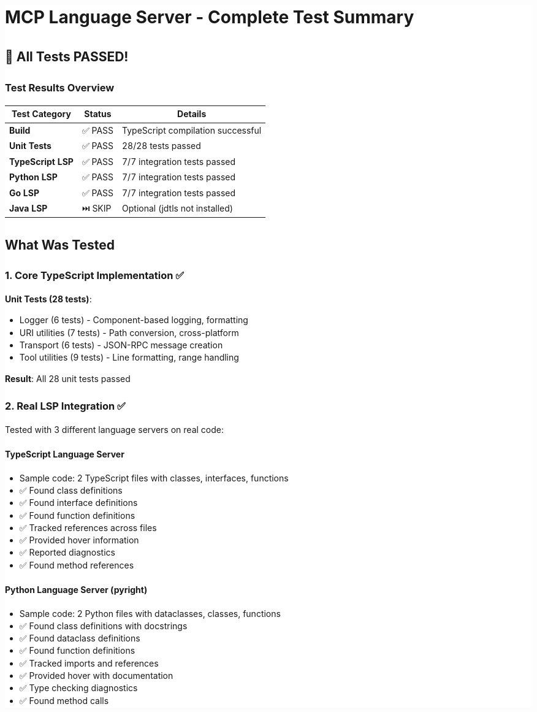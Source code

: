 # MCP Language Server - Complete Test Summary

## 🎉 All Tests PASSED!

### Test Results Overview

| Test Category | Status | Details |
|--------------|--------|---------|
| **Build** | ✅ PASS | TypeScript compilation successful |
| **Unit Tests** | ✅ PASS | 28/28 tests passed |
| **TypeScript LSP** | ✅ PASS | 7/7 integration tests passed |
| **Python LSP** | ✅ PASS | 7/7 integration tests passed |
| **Go LSP** | ✅ PASS | 7/7 integration tests passed |
| **Java LSP** | ⏭️ SKIP | Optional (jdtls not installed) |

## What Was Tested

### 1. Core TypeScript Implementation ✅

**Unit Tests (28 tests)**:
- Logger (6 tests) - Component-based logging, formatting
- URI utilities (7 tests) - Path conversion, cross-platform
- Transport (6 tests) - JSON-RPC message creation
- Tool utilities (9 tests) - Line formatting, range handling

**Result**: All 28 unit tests passed

### 2. Real LSP Integration ✅

Tested with 3 different language servers on real code:

#### **TypeScript Language Server**
- Sample code: 2 TypeScript files with classes, interfaces, functions
- ✅ Found class definitions
- ✅ Found interface definitions
- ✅ Found function definitions
- ✅ Tracked references across files
- ✅ Provided hover information
- ✅ Reported diagnostics
- ✅ Found method references

#### **Python Language Server (pyright)**
- Sample code: 2 Python files with dataclasses, classes, functions
- ✅ Found class definitions with docstrings
- ✅ Found dataclass definitions
- ✅ Found function definitions
- ✅ Tracked imports and references
- ✅ Provided hover with documentation
- ✅ Type checking diagnostics
- ✅ Found method calls
